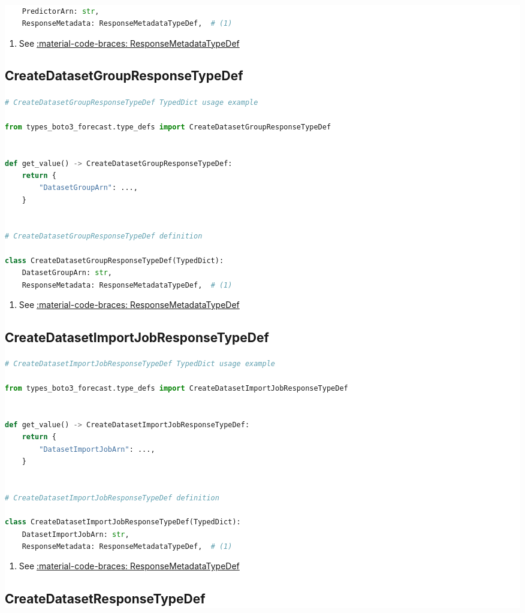 ```python
    PredictorArn: str,
    ResponseMetadata: ResponseMetadataTypeDef,  # (1)
```

1. See [:material-code-braces: ResponseMetadataTypeDef](./type_defs.md#responsemetadatatypedef)

## CreateDatasetGroupResponseTypeDef

```python
# CreateDatasetGroupResponseTypeDef TypedDict usage example

from types_boto3_forecast.type_defs import CreateDatasetGroupResponseTypeDef


def get_value() -> CreateDatasetGroupResponseTypeDef:
    return {
        "DatasetGroupArn": ...,
    }


# CreateDatasetGroupResponseTypeDef definition

class CreateDatasetGroupResponseTypeDef(TypedDict):
    DatasetGroupArn: str,
    ResponseMetadata: ResponseMetadataTypeDef,  # (1)
```

1. See [:material-code-braces: ResponseMetadataTypeDef](./type_defs.md#responsemetadatatypedef)

## CreateDatasetImportJobResponseTypeDef

```python
# CreateDatasetImportJobResponseTypeDef TypedDict usage example

from types_boto3_forecast.type_defs import CreateDatasetImportJobResponseTypeDef


def get_value() -> CreateDatasetImportJobResponseTypeDef:
    return {
        "DatasetImportJobArn": ...,
    }


# CreateDatasetImportJobResponseTypeDef definition

class CreateDatasetImportJobResponseTypeDef(TypedDict):
    DatasetImportJobArn: str,
    ResponseMetadata: ResponseMetadataTypeDef,  # (1)
```

1. See [:material-code-braces: ResponseMetadataTypeDef](./type_defs.md#responsemetadatatypedef)

## CreateDatasetResponseTypeDef
